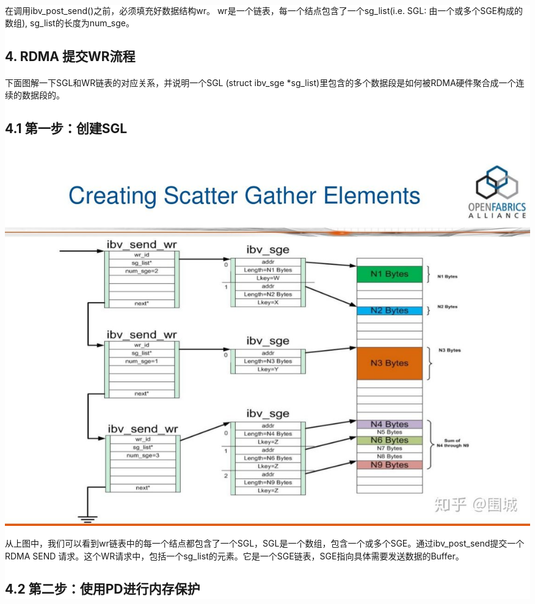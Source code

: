 在调用ibv_post_send()之前，必须填充好数据结构wr。 wr是一个链表，每一个结点包含了一个sg_list(i.e. SGL: 由一个或多个SGE构成的数组), sg_list的长度为num_sge。

## 4. RDMA 提交WR流程

下面图解一下SGL和WR链表的对应关系，并说明一个SGL (struct ibv_sge *sg_list)里包含的多个数据段是如何被RDMA硬件聚合成一个连续的数据段的。

## 4.1 第一步：创建SGL

![img](./v2-a45f31b55c22ca8aad8a139be0eb8d99_720w.jpg)



从上图中，我们可以看到wr链表中的每一个结点都包含了一个SGL，SGL是一个数组，包含一个或多个SGE。通过ibv_post_send提交一个RDMA SEND 请求。这个WR请求中，包括一个sg_list的元素。它是一个SGE链表，SGE指向具体需要发送数据的Buffer。

## 4.2 第二步：使用PD进行内存保护
